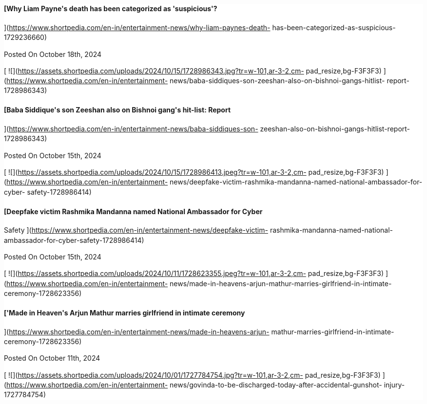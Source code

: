 #### [Why Liam Payne's death has been categorized as 'suspicious'?
](https://www.shortpedia.com/en-in/entertainment-news/why-liam-paynes-death-
has-been-categorized-as-suspicious-1729236660)

Posted On October 18th, 2024

[
![](https://assets.shortpedia.com/uploads/2024/10/15/1728986343.jpg?tr=w-101,ar-3-2,cm-
pad_resize,bg-F3F3F3) ](https://www.shortpedia.com/en-in/entertainment-
news/baba-siddiques-son-zeeshan-also-on-bishnoi-gangs-hitlist-
report-1728986343)

#### [Baba Siddique's son Zeeshan also on Bishnoi gang's hit-list: Report
](https://www.shortpedia.com/en-in/entertainment-news/baba-siddiques-son-
zeeshan-also-on-bishnoi-gangs-hitlist-report-1728986343)

Posted On October 15th, 2024

[
![](https://assets.shortpedia.com/uploads/2024/10/15/1728986413.jpeg?tr=w-101,ar-3-2,cm-
pad_resize,bg-F3F3F3) ](https://www.shortpedia.com/en-in/entertainment-
news/deepfake-victim-rashmika-mandanna-named-national-ambassador-for-cyber-
safety-1728986414)

#### [Deepfake victim Rashmika Mandanna named National Ambassador for Cyber
Safety ](https://www.shortpedia.com/en-in/entertainment-news/deepfake-victim-
rashmika-mandanna-named-national-ambassador-for-cyber-safety-1728986414)

Posted On October 15th, 2024

[
![](https://assets.shortpedia.com/uploads/2024/10/11/1728623355.jpeg?tr=w-101,ar-3-2,cm-
pad_resize,bg-F3F3F3) ](https://www.shortpedia.com/en-in/entertainment-
news/made-in-heavens-arjun-mathur-marries-girlfriend-in-intimate-
ceremony-1728623356)

#### ['Made in Heaven's Arjun Mathur marries girlfriend in intimate ceremony
](https://www.shortpedia.com/en-in/entertainment-news/made-in-heavens-arjun-
mathur-marries-girlfriend-in-intimate-ceremony-1728623356)

Posted On October 11th, 2024

[
![](https://assets.shortpedia.com/uploads/2024/10/01/1727784754.jpg?tr=w-101,ar-3-2,cm-
pad_resize,bg-F3F3F3) ](https://www.shortpedia.com/en-in/entertainment-
news/govinda-to-be-discharged-today-after-accidental-gunshot-
injury-1727784754)
